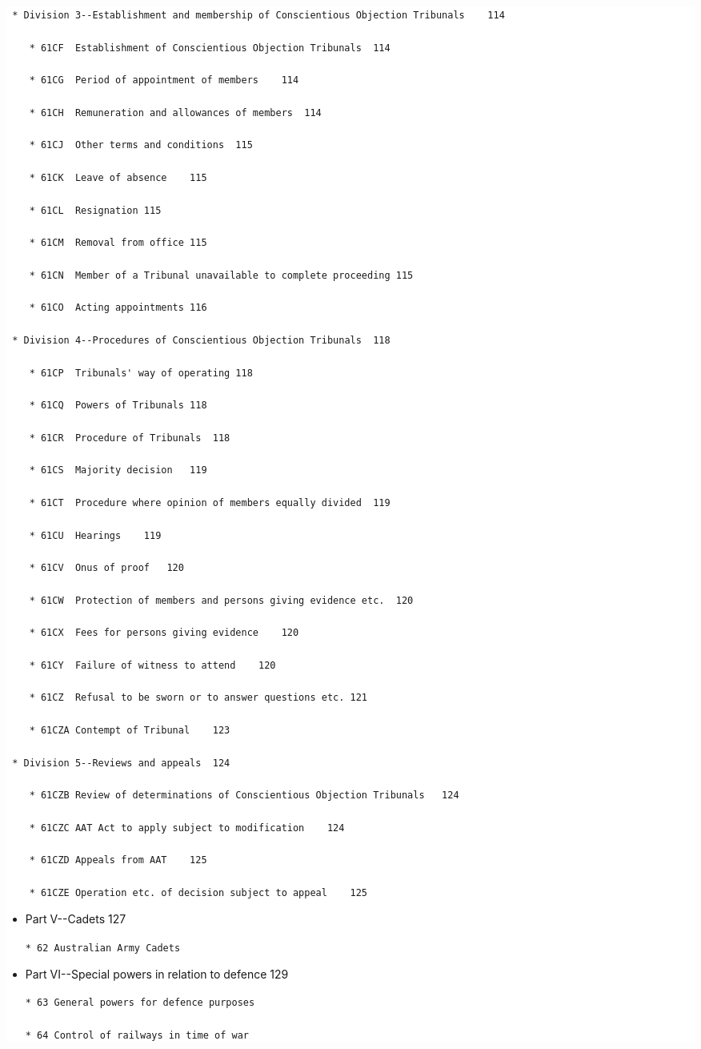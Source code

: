      * Division 3--Establishment and membership of Conscientious Objection Tribunals	114

        * 61CF	Establishment of Conscientious Objection Tribunals	114

        * 61CG	Period of appointment of members	114

        * 61CH	Remuneration and allowances of members	114

        * 61CJ	Other terms and conditions	115

        * 61CK	Leave of absence	115

        * 61CL	Resignation	115

        * 61CM	Removal from office	115

        * 61CN	Member of a Tribunal unavailable to complete proceeding	115

        * 61CO	Acting appointments	116

     * Division 4--Procedures of Conscientious Objection Tribunals	118

        * 61CP	Tribunals' way of operating	118

        * 61CQ	Powers of Tribunals	118

        * 61CR	Procedure of Tribunals	118

        * 61CS	Majority decision	119

        * 61CT	Procedure where opinion of members equally divided	119

        * 61CU	Hearings	119

        * 61CV	Onus of proof	120

        * 61CW	Protection of members and persons giving evidence etc.	120

        * 61CX	Fees for persons giving evidence	120

        * 61CY	Failure of witness to attend	120

        * 61CZ	Refusal to be sworn or to answer questions etc.	121

        * 61CZA	Contempt of Tribunal	123

     * Division 5--Reviews and appeals	124

        * 61CZB	Review of determinations of Conscientious Objection Tribunals	124

        * 61CZC	AAT Act to apply subject to modification	124

        * 61CZD	Appeals from AAT	125

        * 61CZE	Operation etc. of decision subject to appeal	125

  * Part V--Cadets	127

        * 62 Australian Army Cadets 

  * Part VI--Special powers in relation to defence	129

        * 63 General powers for defence purposes 

        * 64 Control of railways in time of war 
